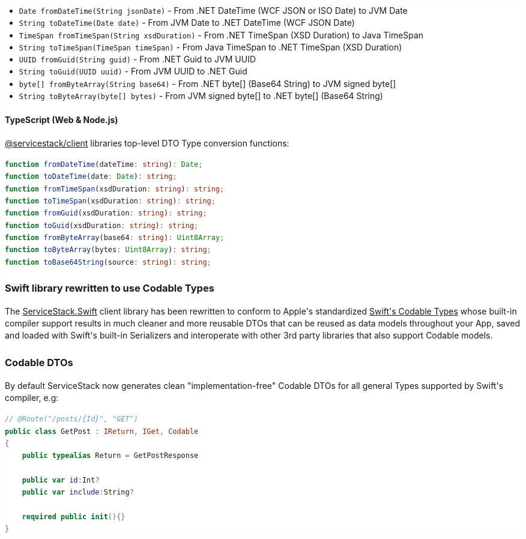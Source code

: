 - `Date fromDateTime(String jsonDate)` - From .NET DateTime (WCF JSON or ISO Date) to JVM Date
- `String toDateTime(Date date)` - From JVM Date to .NET DateTime (WCF JSON Date)
- `TimeSpan fromTimeSpan(String xsdDuration)` - From .NET TimeSpan (XSD Duration) to Java TimeSpan
- `String toTimeSpan(TimeSpan timeSpan)` - From Java TimeSpan to .NET TimeSpan (XSD Duration)
- `UUID fromGuid(String guid)` - From .NET Guid to JVM UUID
- `String toGuid(UUID uuid)` - From JVM UUID to .NET Guid
- `byte[] fromByteArray(String base64)` - From .NET byte[] (Base64 String) to JVM signed byte[]
- `String toByteArray(byte[] bytes)` - From JVM signed byte[] to .NET byte[] (Base64 String)

#### TypeScript (Web & Node.js)

[@servicestack/client](https://github.com/ServiceStack/servicestack-client) libraries top-level DTO Type conversion functions:

```ts
function fromDateTime(dateTime: string): Date;
function toDateTime(date: Date): string;
function fromTimeSpan(xsdDuration: string): string;
function toTimeSpan(xsdDuration: string): string;
function fromGuid(xsdDuration: string): string;
function toGuid(xsdDuration: string): string;
function fromByteArray(base64: string): Uint8Array;
function toByteArray(bytes: Uint8Array): string;
function toBase64String(source: string): string;
```

### Swift library rewritten to use Codable Types

The [ServiceStack.Swift](https://github.com/ServiceStack/ServiceStack.Swift) client library has been rewritten to 
conform to Apple's standardized 
[Swift's Codable Types](https://developer.apple.com/documentation/foundation/archives_and_serialization/encoding_and_decoding_custom_types)
whose built-in compiler support results in much cleaner and more reusable DTOs that can be reused as data models
throughout your App, saved and loaded with Swift's built-in Serializers and interoperate with other 3rd party libraries 
that also support Codable models.

### Codable DTOs

By default ServiceStack now generates clean "implementation-free" Codable DTOs for all general Types supported by 
Swift's compiler, e.g:

```swift
// @Route("/posts/{Id}", "GET")
public class GetPost : IReturn, IGet, Codable
{
    public typealias Return = GetPostResponse

    public var id:Int?
    public var include:String?

    required public init(){}
}
```

